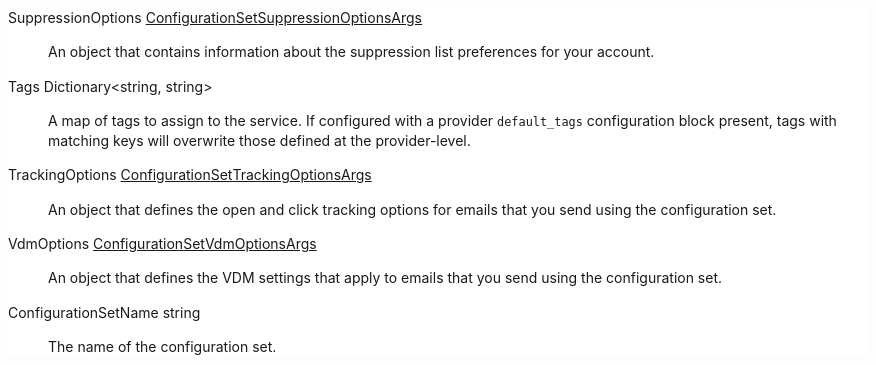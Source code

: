 <a data-swiftype-name="resource-property" data-swiftype-type="text" href="#suppressionoptions_csharp" style="color: inherit; text-decoration: inherit;">Suppression<wbr>Options</a>
</span>
        <span class="property-indicator"></span>
        <span class="property-type"><a href="#configurationsetsuppressionoptions">Configuration<wbr>Set<wbr>Suppression<wbr>Options<wbr>Args</a></span>
    </dt>
    <dd><p>An object that contains information about the suppression list preferences for your account.</p>
</dd><dt class="property-optional"
            title="Optional">
        <span id="tags_csharp">
<a data-swiftype-name="resource-property" data-swiftype-type="text" href="#tags_csharp" style="color: inherit; text-decoration: inherit;">Tags</a>
</span>
        <span class="property-indicator"></span>
        <span class="property-type">Dictionary&lt;string, string&gt;</span>
    </dt>
    <dd><p>A map of tags to assign to the service. If configured with a provider <code>default_tags</code> configuration block present, tags with matching keys will overwrite those defined at the provider-level.</p>
</dd><dt class="property-optional"
            title="Optional">
        <span id="trackingoptions_csharp">
<a data-swiftype-name="resource-property" data-swiftype-type="text" href="#trackingoptions_csharp" style="color: inherit; text-decoration: inherit;">Tracking<wbr>Options</a>
</span>
        <span class="property-indicator"></span>
        <span class="property-type"><a href="#configurationsettrackingoptions">Configuration<wbr>Set<wbr>Tracking<wbr>Options<wbr>Args</a></span>
    </dt>
    <dd><p>An object that defines the open and click tracking options for emails that you send using the configuration set.</p>
</dd><dt class="property-optional"
            title="Optional">
        <span id="vdmoptions_csharp">
<a data-swiftype-name="resource-property" data-swiftype-type="text" href="#vdmoptions_csharp" style="color: inherit; text-decoration: inherit;">Vdm<wbr>Options</a>
</span>
        <span class="property-indicator"></span>
        <span class="property-type"><a href="#configurationsetvdmoptions">Configuration<wbr>Set<wbr>Vdm<wbr>Options<wbr>Args</a></span>
    </dt>
    <dd><p>An object that defines the VDM settings that apply to emails that you send using the configuration set.</p>
</dd></dl>
</pulumi-choosable>
</div>

<div>
<pulumi-choosable type="language" values="go">
<dl class="resources-properties"><dt class="property-required property-replacement"
            title="Required">
        <span id="configurationsetname_go">
<a data-swiftype-name="resource-property" data-swiftype-type="text" href="#configurationsetname_go" style="color: inherit; text-decoration: inherit;">Configuration<wbr>Set<wbr>Name</a>
</span>
        <span class="property-indicator"></span>
        <span class="property-type">string</span>
    </dt>
    <dd><p>The name of the configuration set.</p>
</dd><dt class="property-optional"
            title="Optional">
        <span id="deliveryoptions_go">
